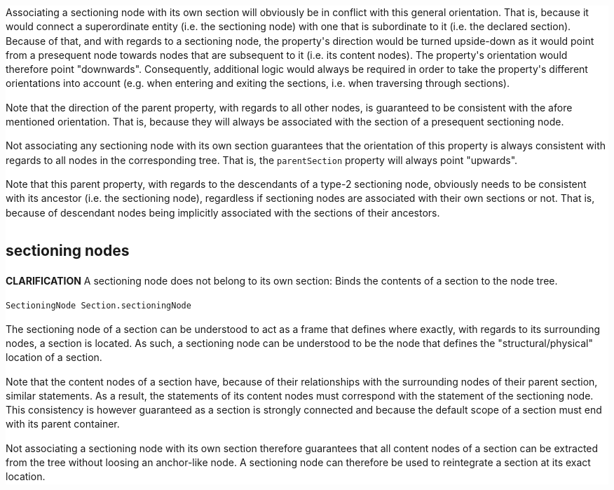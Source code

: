 Associating a sectioning node with its own section will obviously be in
conflict with this general orientation. That is, because it would connect a
superordinate entity (i.e. the sectioning node) with one that is subordinate
to it (i.e. the declared section). Because of that, and with regards to a
sectioning node, the property's direction would be turned upside-down as it
would point from a presequent node towards nodes that are subsequent to it
(i.e. its content nodes). The property's orientation would therefore point
"downwards". Consequently, additional logic would always be required in
order to take the property's different orientations into account (e.g. when
entering and exiting the sections, i.e. when traversing through sections).

Note that the direction of the parent property, with regards to all other
nodes, is guaranteed to be consistent with the afore mentioned orientation.
That is, because they will always be associated with the section of a
presequent sectioning node.

Not associating any sectioning node with its own section guarantees that
the orientation of this property is always consistent with regards to all
nodes in the corresponding tree. That is, the `parentSection` property will
always point "upwards".

Note that this parent property, with regards to the descendants of a type-2
sectioning node, obviously needs to be consistent with its ancestor (i.e.
the sectioning node), regardless if sectioning nodes are associated with
their own sections or not. That is, because of descendant nodes being
implicitly associated with the sections of their ancestors.


## sectioning nodes

**CLARIFICATION**
A sectioning node does not belong to its own section:
Binds the contents of a section to the node tree.

```
SectioningNode Section.sectioningNode
```

The sectioning node of a section can be understood to act as a frame that
defines where exactly, with regards to its surrounding nodes, a section is
located. As such, a sectioning node can be understood to be the node that
defines the "structural/physical" location of a section.

Note that the content nodes of a section have, because of their relationships
with the surrounding nodes of their parent section, similar statements. As
a result, the statements of its content nodes must correspond with the
statement of the sectioning node. This consistency is however guaranteed as
a section is strongly connected and because the default scope of a section
must end with its parent container.

Not associating a sectioning node with its own section therefore guarantees
that all content nodes of a section can be extracted from the tree without
loosing an anchor-like node. A sectioning node can therefore be used to
reintegrate a section at its exact location.
